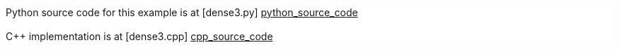 Python source code for this example is at [dense3.py] [python_source_code]

C++ implementation is at [dense3.cpp] [cpp_source_code]

[previous_post]:  https://alexgl-github.github.io/github/jekyll/2021/04/28/Multiple_Dense_layers.html
[python_source_code]:  https://github.com/alexgl-github/alexgl-github.github.io/tree/main/src/dense3.py
[cpp_source_code]:  https://github.com/alexgl-github/alexgl-github.github.io/tree/main/src/dense3.cpp
